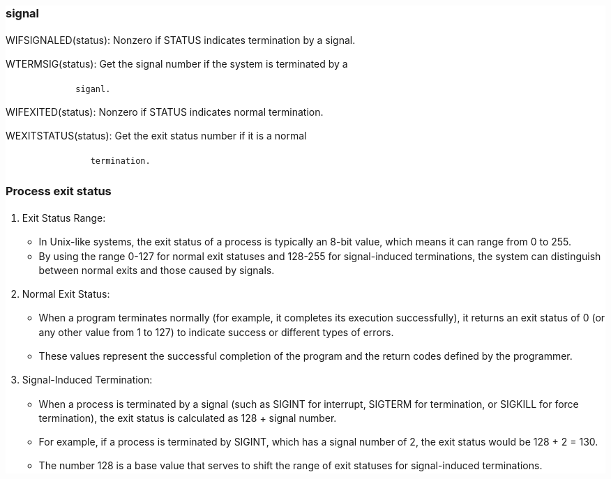 ### signal

WIFSIGNALED(status): Nonzero if STATUS indicates termination by a signal.

WTERMSIG(status): Get the signal number if the system is terminated by a

				  siganl.

WIFEXITED(status): Nonzero if STATUS indicates normal termination.

WEXITSTATUS(status): Get the exit status number if it is a normal

					 termination.


### Process exit status

1. Exit Status Range:

	- In Unix-like systems, the exit status of a process is    typically an 8-bit value, which means it can range from 0 to 255.
	- By using the range 0-127 for normal exit statuses and 128-255 for signal-induced terminations, the system can distinguish between normal exits and those caused by signals.

2. Normal Exit Status:

	- When a program terminates normally (for example, it completes its execution successfully), it returns an exit status of 0 (or any other value from 1 to 127) to indicate success or different types of errors.

	- These values represent the successful completion of the program and the return codes defined by the programmer.

3. Signal-Induced Termination:

	- When a process is terminated by a signal (such as SIGINT for interrupt, SIGTERM for termination, or SIGKILL for force termination), the exit status is calculated as 128 + signal number.

	- For example, if a process is terminated by SIGINT, which has a signal number of 2, the exit status would be 128 + 2 = 130.

	- The number 128 is a base value that serves to shift the range of exit statuses for signal-induced terminations.



